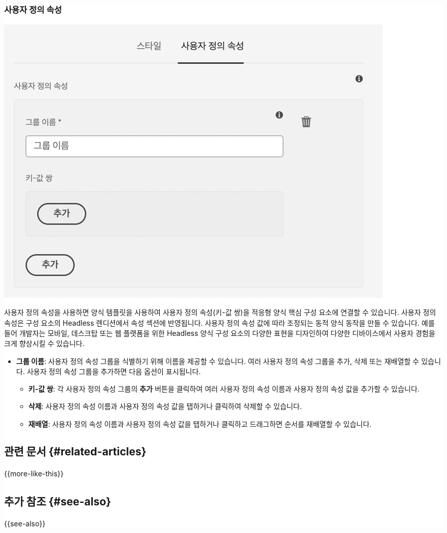 ### 사용자 정의 속성

![사용자 정의 속성 대화 상자](/help/adaptive-forms/assets/checkbox-customproperties.png)

사용자 정의 속성을 사용하면 양식 템플릿을 사용하여 사용자 정의 속성(키-값 쌍)을 적응형 양식 핵심 구성 요소에 연결할 수 있습니다. 사용자 정의 속성은 구성 요소의 Headless 렌디션에서 속성 섹션에 반영됩니다. 사용자 정의 속성 값에 따라 조정되는 동적 양식 동작을 만들 수 있습니다. 예를 들어 개발자는 모바일, 데스크탑 또는 웹 플랫폼을 위한 Headless 양식 구성 요소의 다양한 표현을 디자인하여 다양한 디바이스에서 사용자 경험을 크게 향상시킬 수 있습니다.

- **그룹 이름**: 사용자 정의 속성 그룹을 식별하기 위해 이름을 제공할 수 있습니다. 여러 사용자 정의 속성 그룹을 추가, 삭제 또는 재배열할 수 있습니다. 사용자 정의 속성 그룹을 추가하면 다음 옵션이 표시됩니다.

   - **키-값 쌍**: 각 사용자 정의 속성 그룹의 **추가** 버튼을 클릭하여 여러 사용자 정의 속성 이름과 사용자 정의 속성 값을 추가할 수 있습니다.

   - **삭제**: 사용자 정의 속성 이름과 사용자 정의 속성 값을 탭하거나 클릭하여 삭제할 수 있습니다.

   - **재배열**: 사용자 정의 속성 이름과 사용자 정의 속성 값을 탭하거나 클릭하고 드래그하면 순서를 재배열할 수 있습니다.

## 관련 문서 {#related-articles}

{{more-like-this}}

## 추가 참조 {#see-also}

{{see-also}}
